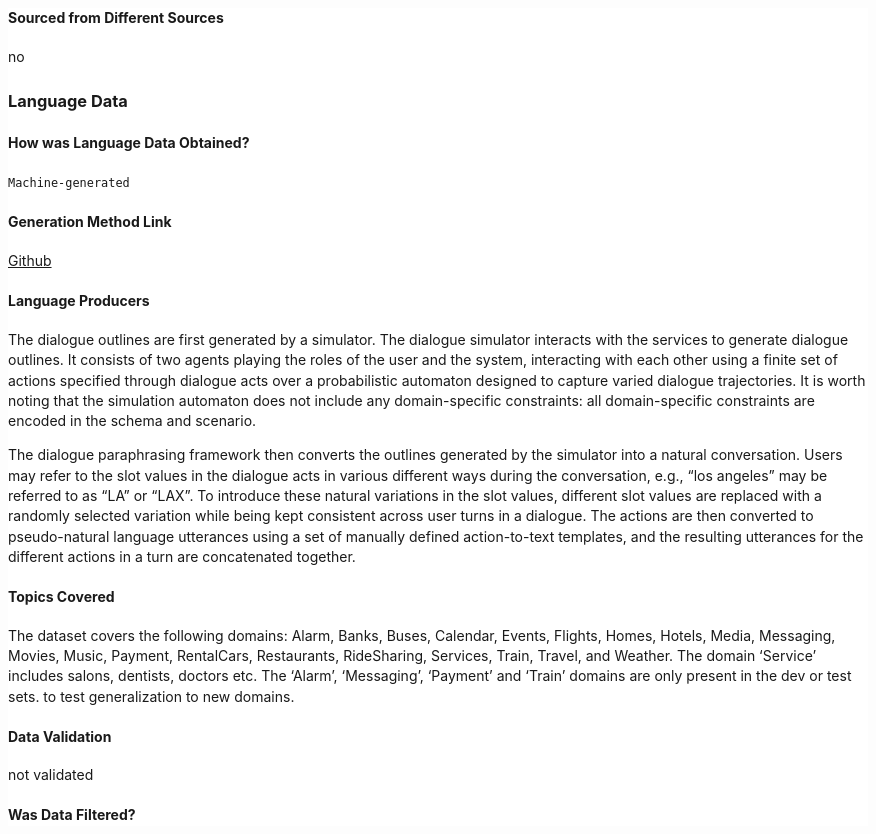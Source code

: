 
#### Sourced from Different Sources



no


### Language Data

#### How was Language Data Obtained?



`Machine-generated`

#### Generation Method Link



[Github](https://github.com/google-research-datasets/dstc8-schema-guided-dialogue)

#### Language Producers



The dialogue outlines are first generated by a simulator. The dialogue simulator interacts with the services to generate dialogue outlines. It consists of two agents playing the roles of the user and the system, interacting with each other using a finite set of actions specified through dialogue acts over a probabilistic automaton designed to capture varied dialogue trajectories. It is worth noting that the simulation automaton does not include any domain-specific constraints: all domain-specific constraints are encoded in the schema and scenario.

The dialogue paraphrasing framework then converts the outlines generated by the simulator into a natural conversation. Users may refer to the slot values in the dialogue acts in various different ways during the conversation, e.g., “los angeles” may be referred to as “LA” or “LAX”. To introduce these natural variations in the slot values, different slot values are replaced with a randomly selected variation while being kept consistent across user turns in a dialogue. The actions are then converted to pseudo-natural language utterances using a set of manually defined action-to-text templates, and the resulting utterances for the different actions in a turn are concatenated together.


#### Topics Covered



The dataset covers the following domains: Alarm, Banks, Buses, Calendar, Events, Flights, Homes, Hotels, Media, Messaging, Movies, Music, Payment, RentalCars, Restaurants, RideSharing, Services, Train, Travel, and Weather. The domain ‘Service’ includes salons, dentists, doctors etc. The ‘Alarm’, ‘Messaging’, ‘Payment’ and ‘Train’ domains are only present in the dev or test sets.
to test generalization to new domains.

#### Data Validation



not validated

#### Was Data Filtered?


